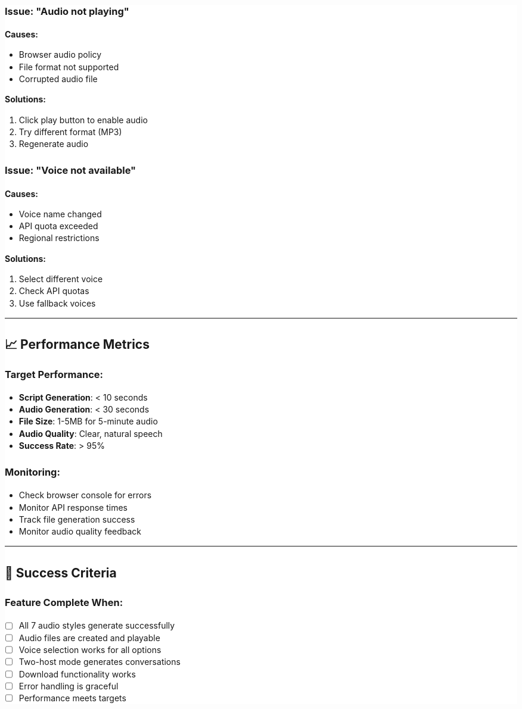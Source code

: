 ### **Issue: "Audio not playing"**
**Causes:**
- Browser audio policy
- File format not supported
- Corrupted audio file

**Solutions:**
1. Click play button to enable audio
2. Try different format (MP3)
3. Regenerate audio

### **Issue: "Voice not available"**
**Causes:**
- Voice name changed
- API quota exceeded
- Regional restrictions

**Solutions:**
1. Select different voice
2. Check API quotas
3. Use fallback voices

---

## 📈 **Performance Metrics**

### **Target Performance:**
- **Script Generation**: < 10 seconds
- **Audio Generation**: < 30 seconds
- **File Size**: 1-5MB for 5-minute audio
- **Audio Quality**: Clear, natural speech
- **Success Rate**: > 95%

### **Monitoring:**
- Check browser console for errors
- Monitor API response times
- Track file generation success
- Monitor audio quality feedback

---

## 🎯 **Success Criteria**

### **Feature Complete When:**
- [ ] All 7 audio styles generate successfully
- [ ] Audio files are created and playable
- [ ] Voice selection works for all options
- [ ] Two-host mode generates conversations
- [ ] Download functionality works
- [ ] Error handling is graceful
- [ ] Performance meets targets

